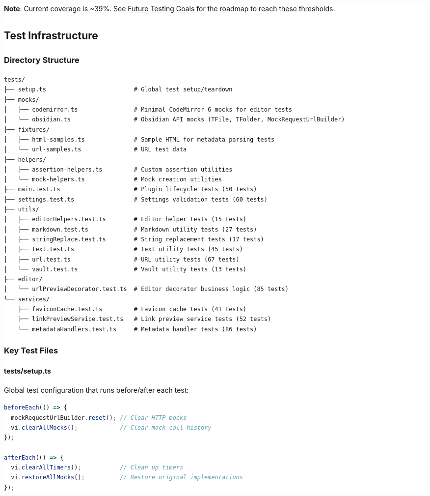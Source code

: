 **Note**: Current coverage is ~39%. See [Future Testing Goals](#future-testing-goals) for the roadmap to reach these thresholds.

## Test Infrastructure

### Directory Structure

```
tests/
├── setup.ts                         # Global test setup/teardown
├── mocks/
│   ├── codemirror.ts                # Minimal CodeMirror 6 mocks for editor tests
│   └── obsidian.ts                  # Obsidian API mocks (TFile, TFolder, MockRequestUrlBuilder)
├── fixtures/
│   ├── html-samples.ts              # Sample HTML for metadata parsing tests
│   └── url-samples.ts               # URL test data
├── helpers/
│   ├── assertion-helpers.ts         # Custom assertion utilities
│   └── mock-helpers.ts              # Mock creation utilities
├── main.test.ts                     # Plugin lifecycle tests (50 tests)
├── settings.test.ts                 # Settings validation tests (60 tests)
├── utils/
│   ├── editorHelpers.test.ts        # Editor helper tests (15 tests)
│   ├── markdown.test.ts             # Markdown utility tests (27 tests)
│   ├── stringReplace.test.ts        # String replacement tests (17 tests)
│   ├── text.test.ts                 # Text utility tests (45 tests)
│   ├── url.test.ts                  # URL utility tests (67 tests)
│   └── vault.test.ts                # Vault utility tests (13 tests)
├── editor/
│   └── urlPreviewDecorator.test.ts  # Editor decorator business logic (85 tests)
└── services/
    ├── faviconCache.test.ts         # Favicon cache tests (41 tests)
    ├── linkPreviewService.test.ts   # Link preview service tests (52 tests)
    └── metadataHandlers.test.ts     # Metadata handler tests (86 tests)
```

### Key Test Files

#### **tests/setup.ts**

Global test configuration that runs before/after each test:

```typescript
beforeEach(() => {
  mockRequestUrlBuilder.reset(); // Clear HTTP mocks
  vi.clearAllMocks();            // Clear mock call history
});

afterEach(() => {
  vi.clearAllTimers();           // Clean up timers
  vi.restoreAllMocks();          // Restore original implementations
});
```
